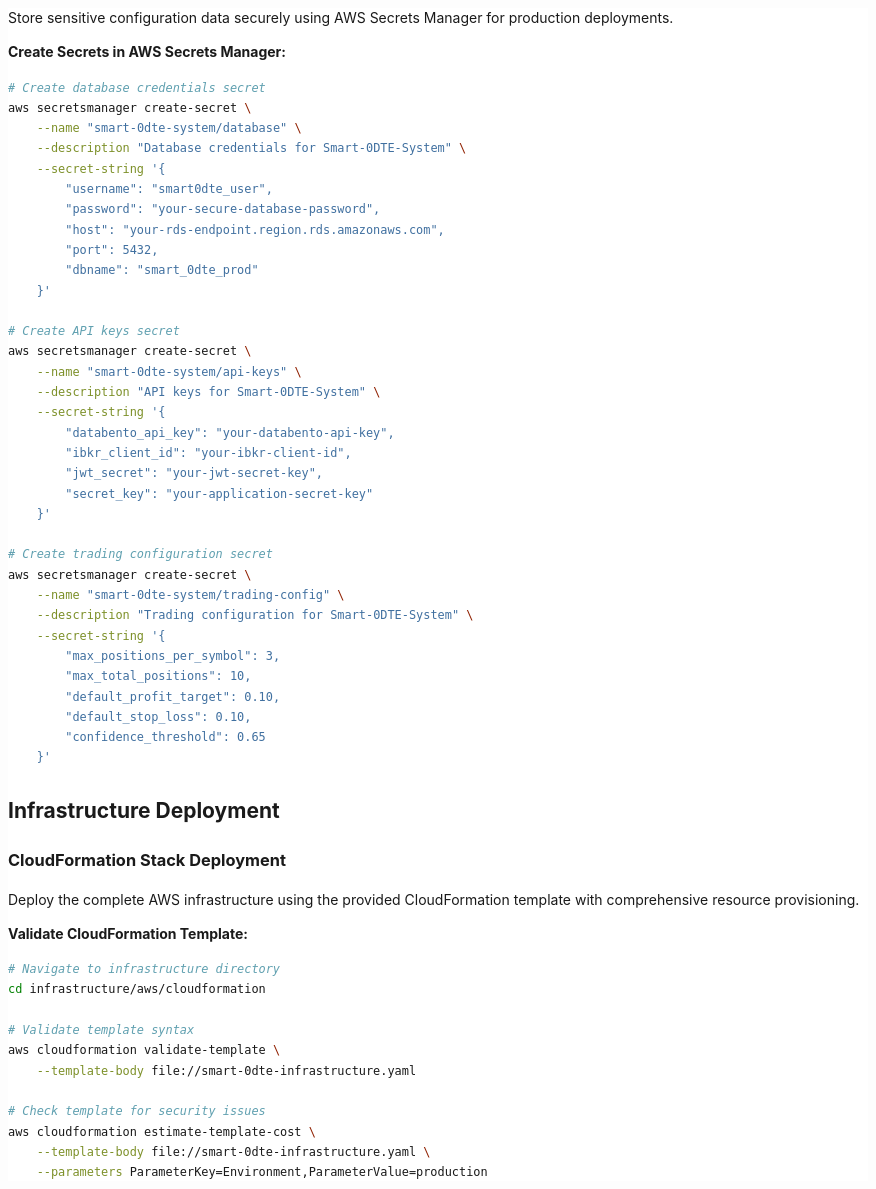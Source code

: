 Store sensitive configuration data securely using AWS Secrets Manager for production deployments.

**Create Secrets in AWS Secrets Manager:**
```bash
# Create database credentials secret
aws secretsmanager create-secret \
    --name "smart-0dte-system/database" \
    --description "Database credentials for Smart-0DTE-System" \
    --secret-string '{
        "username": "smart0dte_user",
        "password": "your-secure-database-password",
        "host": "your-rds-endpoint.region.rds.amazonaws.com",
        "port": 5432,
        "dbname": "smart_0dte_prod"
    }'

# Create API keys secret
aws secretsmanager create-secret \
    --name "smart-0dte-system/api-keys" \
    --description "API keys for Smart-0DTE-System" \
    --secret-string '{
        "databento_api_key": "your-databento-api-key",
        "ibkr_client_id": "your-ibkr-client-id",
        "jwt_secret": "your-jwt-secret-key",
        "secret_key": "your-application-secret-key"
    }'

# Create trading configuration secret
aws secretsmanager create-secret \
    --name "smart-0dte-system/trading-config" \
    --description "Trading configuration for Smart-0DTE-System" \
    --secret-string '{
        "max_positions_per_symbol": 3,
        "max_total_positions": 10,
        "default_profit_target": 0.10,
        "default_stop_loss": 0.10,
        "confidence_threshold": 0.65
    }'
```

## Infrastructure Deployment

### CloudFormation Stack Deployment

Deploy the complete AWS infrastructure using the provided CloudFormation template with comprehensive resource provisioning.

**Validate CloudFormation Template:**
```bash
# Navigate to infrastructure directory
cd infrastructure/aws/cloudformation

# Validate template syntax
aws cloudformation validate-template \
    --template-body file://smart-0dte-infrastructure.yaml

# Check template for security issues
aws cloudformation estimate-template-cost \
    --template-body file://smart-0dte-infrastructure.yaml \
    --parameters ParameterKey=Environment,ParameterValue=production
```
